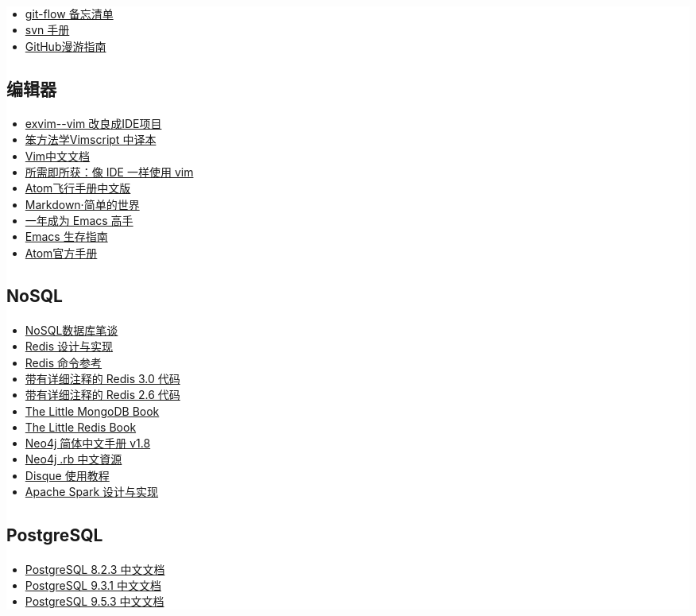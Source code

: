 - [git-flow 备忘清单](https://link.zhihu.com/?target=http%3A//danielkummer.github.io/git-flow-cheatsheet/index.zh_CN.html)
- [svn 手册](https://link.zhihu.com/?target=http%3A//svnbook.red-bean.com/nightly/zh/index.html)
- [GitHub漫游指南](https://link.zhihu.com/?target=https%3A//github.com/phodal/github-roam)

## 编辑器

- [exvim--vim 改良成IDE项目](https://link.zhihu.com/?target=http%3A//exvim.github.io/docs-zh/intro/)
- [笨方法学Vimscript 中译本](https://link.zhihu.com/?target=http%3A//learnvimscriptthehardway.onefloweroneworld.com/)
- [Vim中文文档](https://link.zhihu.com/?target=https%3A//github.com/vimcn/vimcdoc)
- [所需即所获：像 IDE 一样使用 vim](https://link.zhihu.com/?target=https%3A//github.com/yangyangwithgnu/use_vim_as_ide)
- [Atom飞行手册中文版](https://link.zhihu.com/?target=https%3A//github.com/wizardforcel/atom-flight-manual-zh-cn)
- [Markdown·简单的世界](https://link.zhihu.com/?target=https%3A//github.com/wizardforcel/markdown-simple-world)
- [一年成为 Emacs 高手](https://link.zhihu.com/?target=https%3A//github.com/redguardtoo/mastering-emacs-in-one-year-guide/blob/master/guide-zh.org)
- [Emacs 生存指南](https://link.zhihu.com/?target=http%3A//lifegoo.pluskid.org/upload/blog/152/Survive.in.Emacs.pdf)
- [Atom官方手册](https://link.zhihu.com/?target=https%3A//atom-china.org/t/atom/62)

## NoSQL

- [NoSQL数据库笔谈](https://link.zhihu.com/?target=http%3A//old.sebug.net/paper/databases/nosql/Nosql.html)
- [Redis 设计与实现](https://link.zhihu.com/?target=http%3A//redisbook.com/)
- [Redis 命令参考](https://link.zhihu.com/?target=http%3A//redisdoc.com/)
- [带有详细注释的 Redis 3.0 代码](https://link.zhihu.com/?target=https%3A//github.com/huangz1990/redis-3.0-annotated)
- [带有详细注释的 Redis 2.6 代码](https://link.zhihu.com/?target=https%3A//github.com/huangz1990/annotated_redis_source)
- [The Little MongoDB Book](https://link.zhihu.com/?target=https%3A//github.com/justinyhuang/the-little-mongodb-book-cn/blob/master/mongodb.md)
- [The Little Redis Book](https://link.zhihu.com/?target=https%3A//github.com/JasonLai256/the-little-redis-book/blob/master/cn/redis.md)
- [Neo4j 简体中文手册 v1.8](https://link.zhihu.com/?target=http%3A//docs.neo4j.org.cn/)
- [Neo4j .rb 中文資源](https://link.zhihu.com/?target=http%3A//neo4j.tw/)
- [Disque 使用教程](https://link.zhihu.com/?target=http%3A//disquebook.com/)
- [Apache Spark 设计与实现](https://link.zhihu.com/?target=https%3A//github.com/JerryLead/SparkInternals/tree/master/markdown)

## PostgreSQL

- [PostgreSQL 8.2.3 中文文档](https://link.zhihu.com/?target=http%3A//works.jinbuguo.com/postgresql/menu823/index.html)
- [PostgreSQL 9.3.1 中文文档](https://link.zhihu.com/?target=http%3A//www.postgres.cn/docs/9.3/index.html)
- [PostgreSQL 9.5.3 中文文档](https://link.zhihu.com/?target=http%3A//www.postgres.cn/docs/9.5/index.html)
